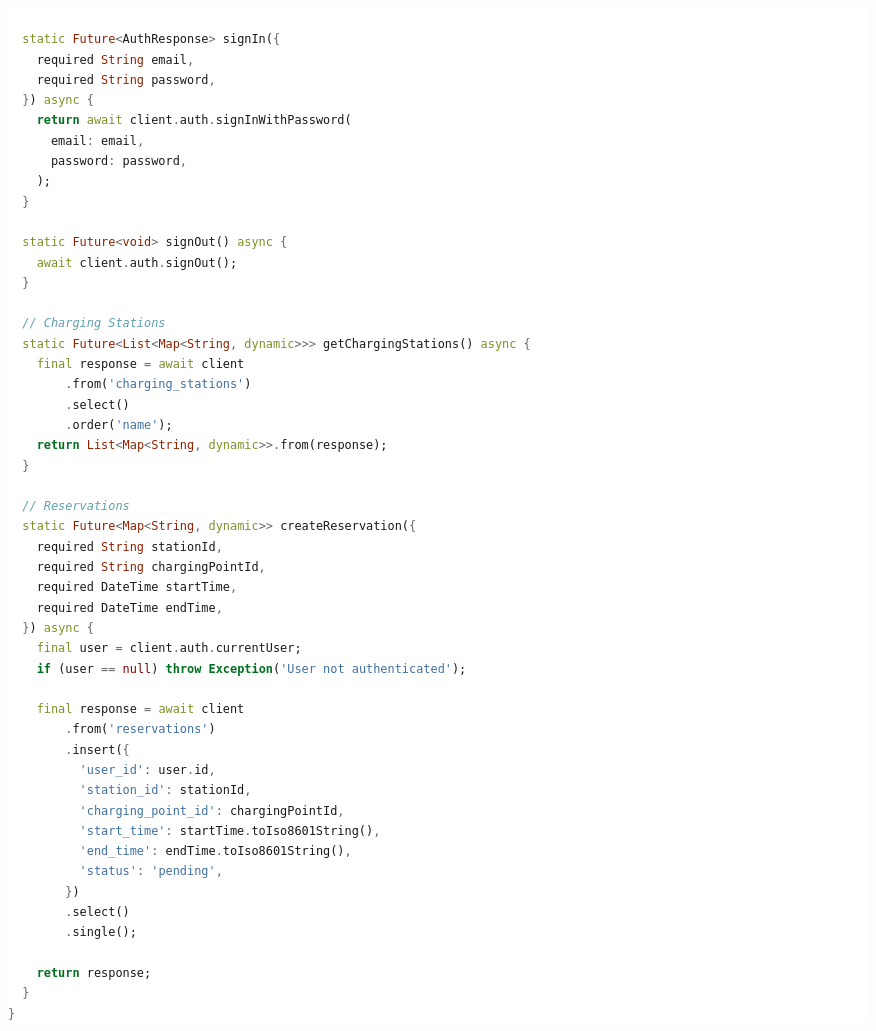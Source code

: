 ```dart

  static Future<AuthResponse> signIn({
    required String email,
    required String password,
  }) async {
    return await client.auth.signInWithPassword(
      email: email,
      password: password,
    );
  }

  static Future<void> signOut() async {
    await client.auth.signOut();
  }

  // Charging Stations
  static Future<List<Map<String, dynamic>>> getChargingStations() async {
    final response = await client
        .from('charging_stations')
        .select()
        .order('name');
    return List<Map<String, dynamic>>.from(response);
  }

  // Reservations
  static Future<Map<String, dynamic>> createReservation({
    required String stationId,
    required String chargingPointId,
    required DateTime startTime,
    required DateTime endTime,
  }) async {
    final user = client.auth.currentUser;
    if (user == null) throw Exception('User not authenticated');

    final response = await client
        .from('reservations')
        .insert({
          'user_id': user.id,
          'station_id': stationId,
          'charging_point_id': chargingPointId,
          'start_time': startTime.toIso8601String(),
          'end_time': endTime.toIso8601String(),
          'status': 'pending',
        })
        .select()
        .single();

    return response;
  }
}
```

